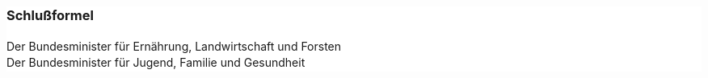 </div>

</div>

</div>

</div>

<span id="BJNR021230985BJNE001400326.html"></span>

### Schlußformel  

<div>

<div class="jnhtml">

<div>

<div class="jurAbsatz">

<span class="SP">Der Bundesminister für Ernährung, Landwirtschaft und
Forsten</span>  
<span class="SP">Der Bundesminister für Jugend, Familie und
Gesundheit</span>

</div>

</div>

</div>

</div>
